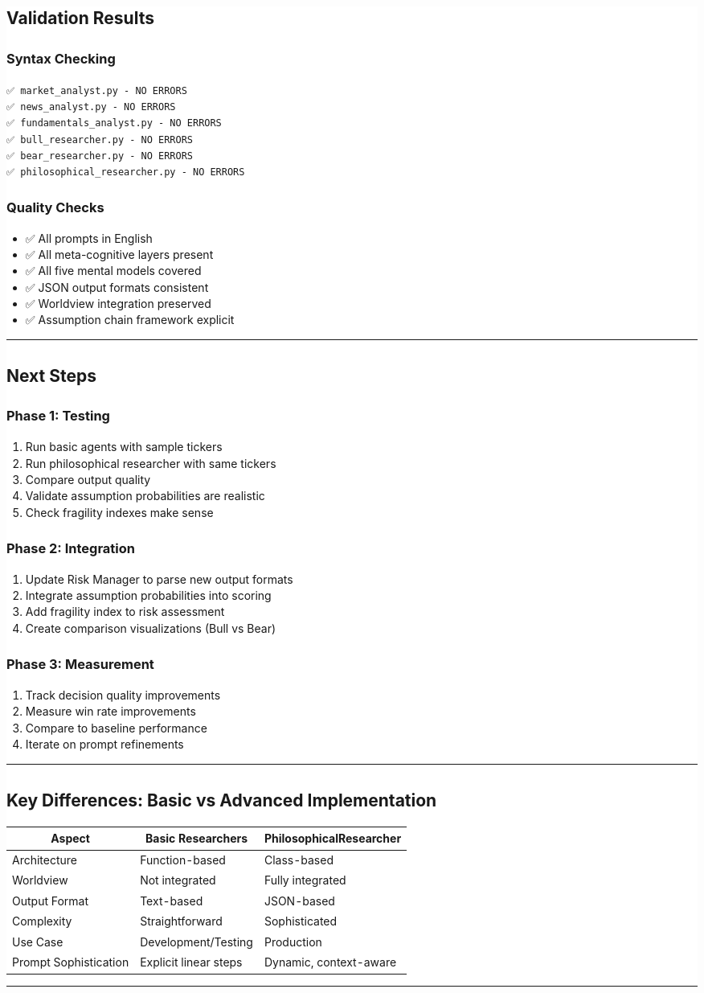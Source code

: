 ## Validation Results

### Syntax Checking
```
✅ market_analyst.py - NO ERRORS
✅ news_analyst.py - NO ERRORS
✅ fundamentals_analyst.py - NO ERRORS
✅ bull_researcher.py - NO ERRORS
✅ bear_researcher.py - NO ERRORS
✅ philosophical_researcher.py - NO ERRORS
```

### Quality Checks
- ✅ All prompts in English
- ✅ All meta-cognitive layers present
- ✅ All five mental models covered
- ✅ JSON output formats consistent
- ✅ Worldview integration preserved
- ✅ Assumption chain framework explicit

---

## Next Steps

### Phase 1: Testing
1. Run basic agents with sample tickers
2. Run philosophical researcher with same tickers
3. Compare output quality
4. Validate assumption probabilities are realistic
5. Check fragility indexes make sense

### Phase 2: Integration
1. Update Risk Manager to parse new output formats
2. Integrate assumption probabilities into scoring
3. Add fragility index to risk assessment
4. Create comparison visualizations (Bull vs Bear)

### Phase 3: Measurement
1. Track decision quality improvements
2. Measure win rate improvements
3. Compare to baseline performance
4. Iterate on prompt refinements

---

## Key Differences: Basic vs Advanced Implementation

| Aspect | Basic Researchers | PhilosophicalResearcher |
|--------|-------------------|------------------------|
| Architecture | Function-based | Class-based |
| Worldview | Not integrated | Fully integrated |
| Output Format | Text-based | JSON-based |
| Complexity | Straightforward | Sophisticated |
| Use Case | Development/Testing | Production |
| Prompt Sophistication | Explicit linear steps | Dynamic, context-aware |

---